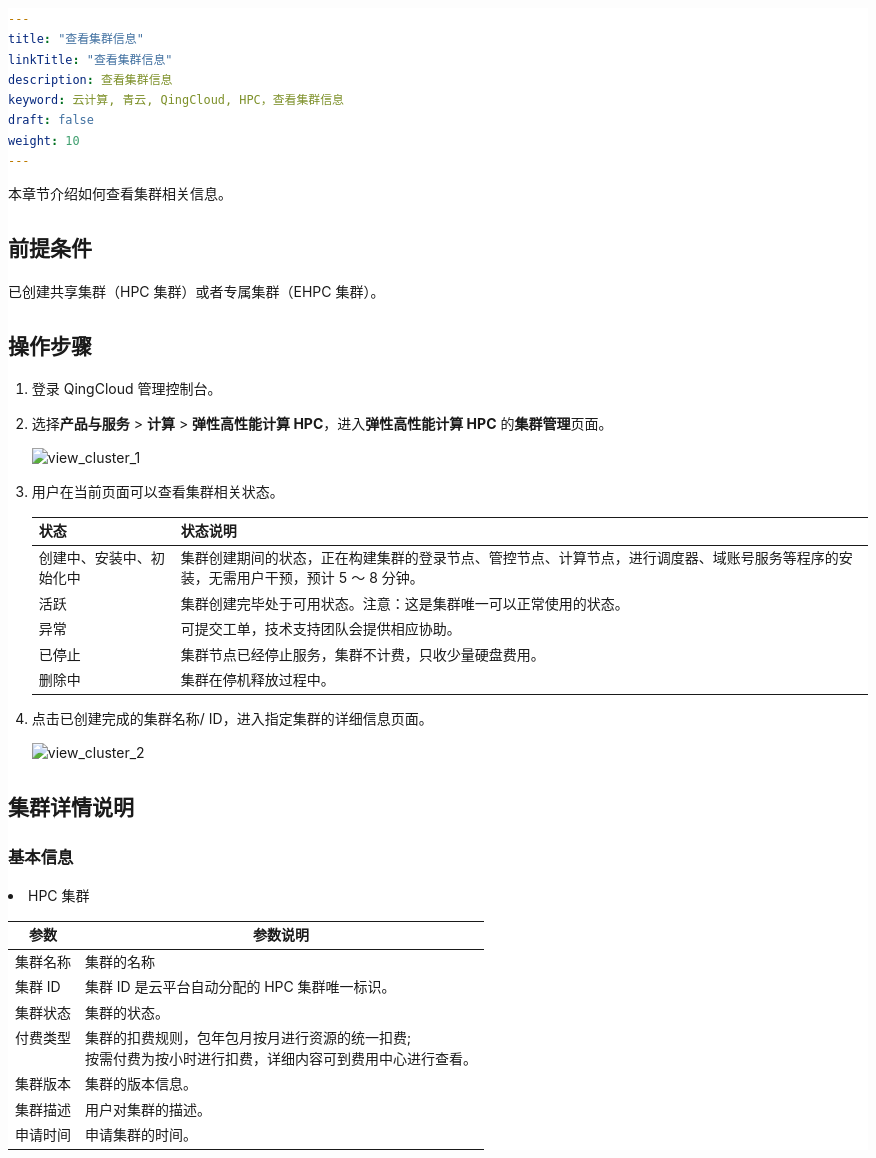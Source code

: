 ```yaml
---
title: "查看集群信息"
linkTitle: "查看集群信息"
description: 查看集群信息
keyword: 云计算, 青云, QingCloud, HPC，查看集群信息
draft: false
weight: 10
---
```


本章节介绍如何查看集群相关信息。

## 前提条件

已创建共享集群（HPC 集群）或者专属集群（EHPC 集群）。

## 操作步骤

1. 登录 QingCloud 管理控制台。

2. 选择**产品与服务** > **计算** > **弹性高性能计算 HPC**，进入**弹性高性能计算 HPC** 的**集群管理**页面。

   ![view_cluster_1](../../../_images/view_cluster_1.png)

3. 用户在当前页面可以查看集群相关状态。

   | 状态                     | 状态说明                                                     |
   | --------------------------- | -------------------------------------------------------------- |
   | 创建中、安装中、初始化中 | 集群创建期间的状态，正在构建集群的登录节点、管控节点、计算节点，进行调度器、域账号服务等程序的安装，无需用户干预，预计 5 ～ 8 分钟。 |
   | 活跃                  | 集群创建完毕处于可用状态。注意：这是集群唯一可以正常使用的状态。 |
   | 异常                     | 可提交工单，技术支持团队会提供相应协助。                       |
   | 已停止                   | 集群节点已经停止服务，集群不计费，只收少量硬盘费用。         |
   | 删除中                   | 集群在停机释放过程中。                                       

4. 点击已创建完成的集群名称/ ID，进入指定集群的详细信息页面。

   ![view_cluster_2](../../../_images/view_cluster_2.png)

## 集群详情说明 

### 基本信息

<li>HPC 集群</li>

| 参数      | 参数说明                                                     |
| ---------------------| ------------------------------------------------------|
| 集群名称      | 集群的名称                                                   |
| 集群 ID      | 集群 ID 是云平台自动分配的 HPC 集群唯一标识。               |
| 集群状态      | 集群的状态。                                                 |
| 付费类型      | 集群的扣费规则，包年包月按月进行资源的统一扣费;</br>按需付费为按小时进行扣费，详细内容可到费用中心进行查看。 |
| 集群版本     | 集群的版本信息。                                             |
| 集群描述    | 用户对集群的描述。                                                 |
| 申请时间    | 申请集群的时间。                                             |
